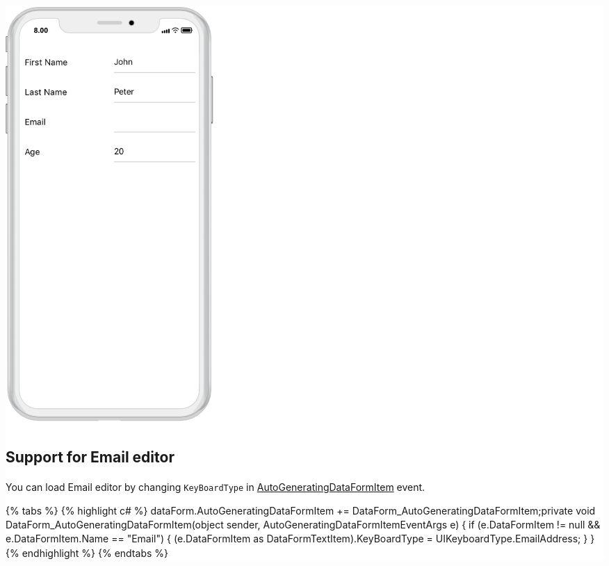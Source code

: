 ![Creating custom editor for the data form item in Xamarin.iOS DataForm](SfDataForm_images/DataFormCustomEditor.png)

## Support for Email editor

You can load Email editor by changing `KeyBoardType` in [AutoGeneratingDataFormItem](https://help.syncfusion.com/cr/xamarin-ios/Syncfusion.iOS.DataForm.SfDataForm.html) event.

{% tabs %}
{% highlight c# %}
dataForm.AutoGeneratingDataFormItem += DataForm_AutoGeneratingDataFormItem;private void DataForm_AutoGeneratingDataFormItem(object sender, AutoGeneratingDataFormItemEventArgs e)
{
    if (e.DataFormItem != null && e.DataFormItem.Name == "Email")
    {
        (e.DataFormItem as DataFormTextItem).KeyBoardType = UIKeyboardType.EmailAddress;
    }
}
{% endhighlight %}
{% endtabs %}
